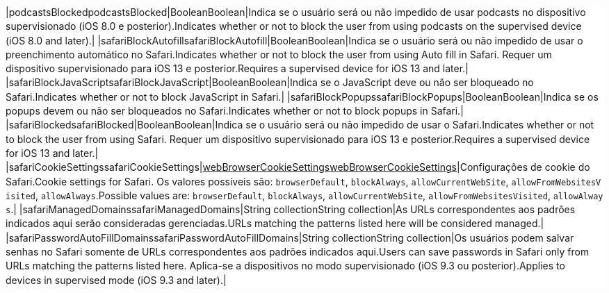 |<span data-ttu-id="4351f-532">podcastsBlocked</span><span class="sxs-lookup"><span data-stu-id="4351f-532">podcastsBlocked</span></span>|<span data-ttu-id="4351f-533">Boolean</span><span class="sxs-lookup"><span data-stu-id="4351f-533">Boolean</span></span>|<span data-ttu-id="4351f-534">Indica se o usuário será ou não impedido de usar podcasts no dispositivo supervisionado (iOS 8.0 e posterior).</span><span class="sxs-lookup"><span data-stu-id="4351f-534">Indicates whether or not to block the user from using podcasts on the supervised device (iOS 8.0 and later).</span></span>|
|<span data-ttu-id="4351f-535">safariBlockAutofill</span><span class="sxs-lookup"><span data-stu-id="4351f-535">safariBlockAutofill</span></span>|<span data-ttu-id="4351f-536">Boolean</span><span class="sxs-lookup"><span data-stu-id="4351f-536">Boolean</span></span>|<span data-ttu-id="4351f-537">Indica se o usuário será ou não impedido de usar o preenchimento automático no Safari.</span><span class="sxs-lookup"><span data-stu-id="4351f-537">Indicates whether or not to block the user from using Auto fill in Safari.</span></span> <span data-ttu-id="4351f-538">Requer um dispositivo supervisionado para iOS 13 e posterior.</span><span class="sxs-lookup"><span data-stu-id="4351f-538">Requires a supervised device for iOS 13 and later.</span></span>|
|<span data-ttu-id="4351f-539">safariBlockJavaScript</span><span class="sxs-lookup"><span data-stu-id="4351f-539">safariBlockJavaScript</span></span>|<span data-ttu-id="4351f-540">Boolean</span><span class="sxs-lookup"><span data-stu-id="4351f-540">Boolean</span></span>|<span data-ttu-id="4351f-541">Indica se o JavaScript deve ou não ser bloqueado no Safari.</span><span class="sxs-lookup"><span data-stu-id="4351f-541">Indicates whether or not to block JavaScript in Safari.</span></span>|
|<span data-ttu-id="4351f-542">safariBlockPopups</span><span class="sxs-lookup"><span data-stu-id="4351f-542">safariBlockPopups</span></span>|<span data-ttu-id="4351f-543">Boolean</span><span class="sxs-lookup"><span data-stu-id="4351f-543">Boolean</span></span>|<span data-ttu-id="4351f-544">Indica se os popups devem ou não ser bloqueados no Safari.</span><span class="sxs-lookup"><span data-stu-id="4351f-544">Indicates whether or not to block popups in Safari.</span></span>|
|<span data-ttu-id="4351f-545">safariBlocked</span><span class="sxs-lookup"><span data-stu-id="4351f-545">safariBlocked</span></span>|<span data-ttu-id="4351f-546">Boolean</span><span class="sxs-lookup"><span data-stu-id="4351f-546">Boolean</span></span>|<span data-ttu-id="4351f-547">Indica se o usuário será ou não impedido de usar o Safari.</span><span class="sxs-lookup"><span data-stu-id="4351f-547">Indicates whether or not to block the user from using Safari.</span></span> <span data-ttu-id="4351f-548">Requer um dispositivo supervisionado para iOS 13 e posterior.</span><span class="sxs-lookup"><span data-stu-id="4351f-548">Requires a supervised device for iOS 13 and later.</span></span>|
|<span data-ttu-id="4351f-549">safariCookieSettings</span><span class="sxs-lookup"><span data-stu-id="4351f-549">safariCookieSettings</span></span>|[<span data-ttu-id="4351f-550">webBrowserCookieSettings</span><span class="sxs-lookup"><span data-stu-id="4351f-550">webBrowserCookieSettings</span></span>](../resources/intune-deviceconfig-webbrowsercookiesettings.md)|<span data-ttu-id="4351f-551">Configurações de cookie do Safari.</span><span class="sxs-lookup"><span data-stu-id="4351f-551">Cookie settings for Safari.</span></span> <span data-ttu-id="4351f-552">Os valores possíveis são: `browserDefault`, `blockAlways`, `allowCurrentWebSite`, `allowFromWebsitesVisited`, `allowAlways`.</span><span class="sxs-lookup"><span data-stu-id="4351f-552">Possible values are: `browserDefault`, `blockAlways`, `allowCurrentWebSite`, `allowFromWebsitesVisited`, `allowAlways`.</span></span>|
|<span data-ttu-id="4351f-553">safariManagedDomains</span><span class="sxs-lookup"><span data-stu-id="4351f-553">safariManagedDomains</span></span>|<span data-ttu-id="4351f-554">String collection</span><span class="sxs-lookup"><span data-stu-id="4351f-554">String collection</span></span>|<span data-ttu-id="4351f-555">As URLs correspondentes aos padrões indicados aqui serão consideradas gerenciadas.</span><span class="sxs-lookup"><span data-stu-id="4351f-555">URLs matching the patterns listed here will be considered managed.</span></span>|
|<span data-ttu-id="4351f-556">safariPasswordAutoFillDomains</span><span class="sxs-lookup"><span data-stu-id="4351f-556">safariPasswordAutoFillDomains</span></span>|<span data-ttu-id="4351f-557">String collection</span><span class="sxs-lookup"><span data-stu-id="4351f-557">String collection</span></span>|<span data-ttu-id="4351f-558">Os usuários podem salvar senhas no Safari somente de URLs correspondentes aos padrões indicados aqui.</span><span class="sxs-lookup"><span data-stu-id="4351f-558">Users can save passwords in Safari only from URLs matching the patterns listed here.</span></span> <span data-ttu-id="4351f-559">Aplica-se a dispositivos no modo supervisionado (iOS 9.3 ou posterior).</span><span class="sxs-lookup"><span data-stu-id="4351f-559">Applies to devices in supervised mode (iOS 9.3 and later).</span></span>|
